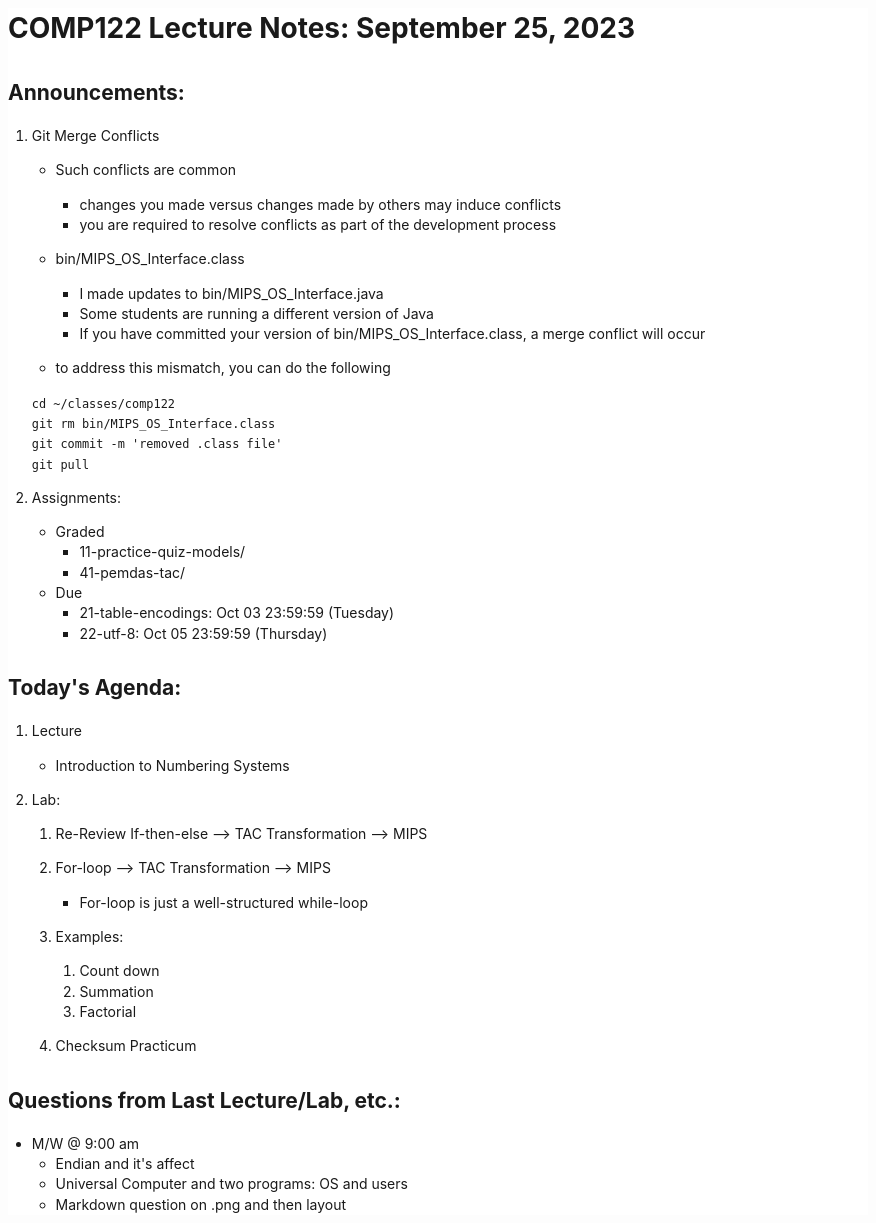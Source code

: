 # COMP122 Lecture Notes: September 25, 2023

## Announcements:
   1. Git Merge Conflicts
      - Such conflicts are common
        - changes you made versus changes made by others may induce conflicts
        - you are required to resolve conflicts as part of the development process

      - bin/MIPS_OS_Interface.class
        - I made updates to bin/MIPS_OS_Interface.java
        - Some students are running a different version of Java
        - If you have committed your version of bin/MIPS_OS_Interface.class, 
          a merge conflict will occur

      - to address this mismatch, you can do the following
      ```
      cd ~/classes/comp122
      git rm bin/MIPS_OS_Interface.class
      git commit -m 'removed .class file' 
      git pull
      ```

   1. Assignments:
      * Graded
        - 11-practice-quiz-models/
        - 41-pemdas-tac/
      * Due
        - 21-table-encodings: Oct 03 23:59:59 (Tuesday)
        - 22-utf-8: Oct 05 23:59:59 (Thursday)
    
## Today's Agenda:
   1. Lecture
      - Introduction to Numbering Systems

   1. Lab:
      1. Re-Review If-then-else --> TAC Transformation --> MIPS
      1. For-loop --> TAC Transformation --> MIPS
         - For-loop is just a well-structured while-loop

      1. Examples:
         1. Count down
         1. Summation
         1. Factorial

      1. Checksum Practicum


## Questions from Last Lecture/Lab, etc.:
   * M/W @ 9:00 am
     - Endian and it's affect
     - Universal Computer and two programs: OS and users
     - Markdown question on .png and then layout
